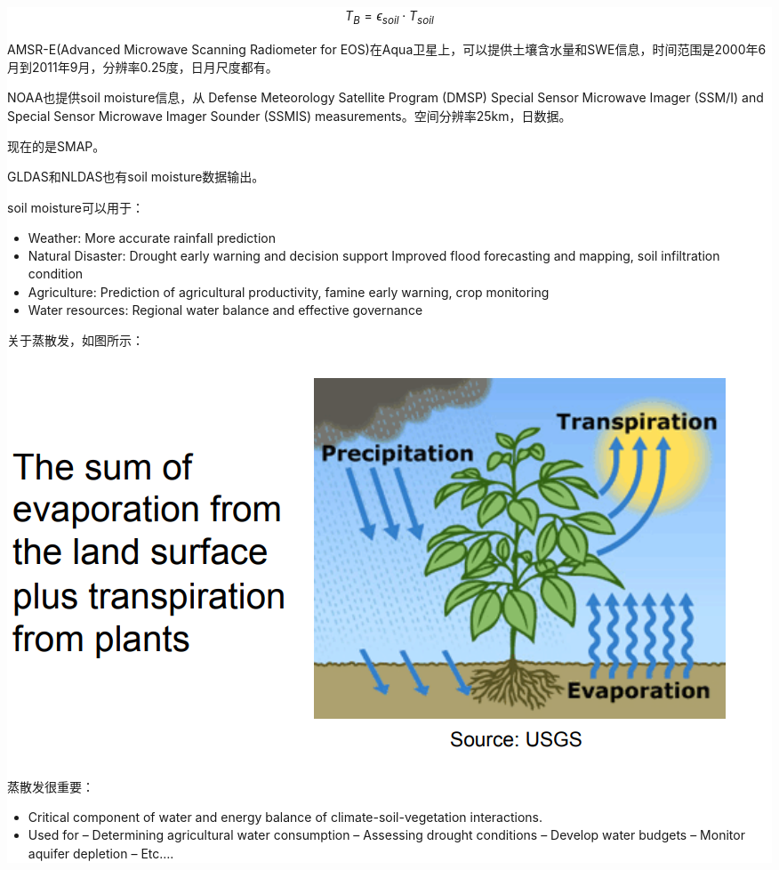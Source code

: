 $$T_B=\epsilon _{soil} \cdot T_{soil}$$

AMSR-E(Advanced Microwave Scanning Radiometer for EOS)在Aqua卫星上，可以提供土壤含水量和SWE信息，时间范围是2000年6月到2011年9月，分辨率0.25度，日月尺度都有。

NOAA也提供soil moisture信息，从 Defense Meteorology Satellite Program (DMSP) Special Sensor Microwave Imager (SSM/I) and Special Sensor Microwave Imager Sounder (SSMIS) measurements。空间分辨率25km，日数据。

现在的是SMAP。

GLDAS和NLDAS也有soil moisture数据输出。

soil moisture可以用于：

- Weather: More accurate rainfall prediction
- Natural Disaster: Drought early warning and decision support Improved flood forecasting and mapping, soil infiltration condition
- Agriculture: Prediction of agricultural productivity, famine early warning, crop monitoring
- Water resources: Regional water balance and effective governance

关于蒸散发，如图所示：

![](TIM截图20200418172819.png)

蒸散发很重要：

- Critical component of water and energy balance of climate-soil-vegetation interactions.
- Used for
    – Determining agricultural water consumption
    – Assessing drought conditions
    – Develop water budgets
    – Monitor aquifer depletion
    – Etc…. 
    
